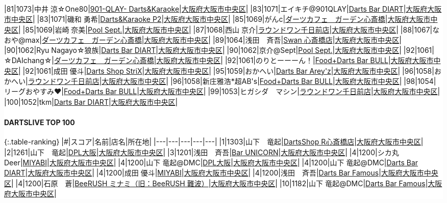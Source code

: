 |81|1073|<span class="rank-name-dl">中井 涼☆One80</span>|<a href="https://search.dartslive.com/jp/shop/bf42b952a0e80674f454cb89828a1cfe">901-QLAY- Darts&Karaoke</a>|<a href="/darts/rank/大阪府/大阪市中央区">大阪府大阪市中央区</a>|
|83|1071|<span class="rank-name-dl">エイキチ@901QLAY</span>|<a href="https://search.dartslive.com/jp/shop/7e57aa80bc00a69b790ab824ce8730e5">Darts Bar DIART</a>|<a href="/darts/rank/大阪府/大阪市中央区">大阪府大阪市中央区</a>|
|83|1071|<span class="rank-name-dl">磯和 勇希</span>|<a href="https://search.dartslive.com/jp/shop/66b3c1aea82959f3b21333aee1bd51e4">Darts&Karaoke P2</a>|<a href="/darts/rank/大阪府/大阪市中央区">大阪府大阪市中央区</a>|
|85|1069|<span class="rank-name-dl">がんc</span>|<a href="https://search.dartslive.com/jp/shop/050a497f6acc9de20d9b047a20a7ba1e">ダーツカフェ　ガーデン心斎橋</a>|<a href="/darts/rank/大阪府/大阪市中央区">大阪府大阪市中央区</a>|
|85|1069|<span class="rank-name-dl">岩崎 奈美</span>|<a href="https://search.dartslive.com/jp/shop/3573fa7869913a0c0d9b047a20a7ba1e">Pool Sept.</a>|<a href="/darts/rank/大阪府/大阪市中央区">大阪府大阪市中央区</a>|
|87|1068|<span class="rank-name-dl">西山 京介</span>|<a href="https://search.dartslive.com/jp/shop/abe68bf93aa439d80d9b047a20a7ba1e">ラウンドワン千日前店</a>|<a href="/darts/rank/大阪府/大阪市中央区">大阪府大阪市中央区</a>|
|88|1067|<span class="rank-name-dl">なおや@max</span>|<a href="https://search.dartslive.com/jp/shop/050a497f6acc9de20d9b047a20a7ba1e">ダーツカフェ　ガーデン心斎橋</a>|<a href="/darts/rank/大阪府/大阪市中央区">大阪府大阪市中央区</a>|
|89|1064|<span class="rank-name-dl">浅田　斉吾</span>|<a href="https://search.dartslive.com/jp/shop/c80adc62b9c8fdb20d9b047a20a7ba1e">Swan 心斎橋店</a>|<a href="/darts/rank/大阪府/大阪市中央区">大阪府大阪市中央区</a>|
|90|1062|<span class="rank-name-dl">Ryu Nagayo☆狼族</span>|<a href="https://search.dartslive.com/jp/shop/7e57aa80bc00a69b790ab824ce8730e5">Darts Bar DIART</a>|<a href="/darts/rank/大阪府/大阪市中央区">大阪府大阪市中央区</a>|
|90|1062|<span class="rank-name-dl">京介@Sept</span>|<a href="https://search.dartslive.com/jp/shop/3573fa7869913a0c0d9b047a20a7ba1e">Pool Sept.</a>|<a href="/darts/rank/大阪府/大阪市中央区">大阪府大阪市中央区</a>|
|92|1061|<span class="rank-name-dl">☆DAIchang☆</span>|<a href="https://search.dartslive.com/jp/shop/050a497f6acc9de20d9b047a20a7ba1e">ダーツカフェ　ガーデン心斎橋</a>|<a href="/darts/rank/大阪府/大阪市中央区">大阪府大阪市中央区</a>|
|92|1061|<span class="rank-name-dl">のりとーーーん！</span>|<a href="https://search.dartslive.com/jp/shop/99a15627f90dcac5a3f63593b5358cc4">Food+Darts Bar BULL</a>|<a href="/darts/rank/大阪府/大阪市中央区">大阪府大阪市中央区</a>|
|92|1061|<span class="rank-name-dl">成田 優斗</span>|<a href="https://search.dartslive.com/jp/shop/8e821c2861e3f58b0d9b047a20a7ba1e">Darts Shop StriX</a>|<a href="/darts/rank/大阪府/大阪市中央区">大阪府大阪市中央区</a>|
|95|1059|<span class="rank-name-dl">おかへい</span>|<a href="https://search.dartslive.com/jp/shop/20cc46e47e29f2d60d9b047a20a7ba1e">Darts Bar Arey'z</a>|<a href="/darts/rank/大阪府/大阪市中央区">大阪府大阪市中央区</a>|
|96|1058|<span class="rank-name-dl">おかへい</span>|<a href="https://search.dartslive.com/jp/shop/abe68bf93aa439d80d9b047a20a7ba1e">ラウンドワン千日前店</a>|<a href="/darts/rank/大阪府/大阪市中央区">大阪府大阪市中央区</a>|
|96|1058|<span class="rank-name-dl">新庄雅浩*超AB&#x27;s</span>|<a href="https://search.dartslive.com/jp/shop/99a15627f90dcac5a3f63593b5358cc4">Food+Darts Bar BULL</a>|<a href="/darts/rank/大阪府/大阪市中央区">大阪府大阪市中央区</a>|
|98|1054|<span class="rank-name-dl">リーグおやすみ❤</span>|<a href="https://search.dartslive.com/jp/shop/99a15627f90dcac5a3f63593b5358cc4">Food+Darts Bar BULL</a>|<a href="/darts/rank/大阪府/大阪市中央区">大阪府大阪市中央区</a>|
|99|1053|<span class="rank-name-dl">ヒガシダ　マシン</span>|<a href="https://search.dartslive.com/jp/shop/abe68bf93aa439d80d9b047a20a7ba1e">ラウンドワン千日前店</a>|<a href="/darts/rank/大阪府/大阪市中央区">大阪府大阪市中央区</a>|
|100|1052|<span class="rank-name-dl">tkm</span>|<a href="https://search.dartslive.com/jp/shop/7e57aa80bc00a69b790ab824ce8730e5">Darts Bar DIART</a>|<a href="/darts/rank/大阪府/大阪市中央区">大阪府大阪市中央区</a>|


#### DARTSLIVE TOP 100



{:.table-ranking}
|#|スコア|名前|店名|所在地|
|---|---|---|---|---|
|1|1303|<span class="rank-name-dl">山下　竜起</span>|<a href="https://search.dartslive.com/jp/shop/c32411a6cc7addc40d9b047a20a7ba1e">DartsShop R心斎橋店</a>|<a href="/darts/rank/大阪府/大阪市中央区">大阪府大阪市中央区</a>|
|2|1261|<span class="rank-name-dl">山下　竜起</span>|<a href="https://search.dartslive.com/jp/shop/4cab25c56d7444d70d9b047a20a7ba1e">DPL大阪</a>|<a href="/darts/rank/大阪府/大阪市中央区">大阪府大阪市中央区</a>|
|3|1201|<span class="rank-name-dl">浅田　斉吾</span>|<a href="https://search.dartslive.com/jp/shop/9a60cb25bcb4b3100d9b047a20a7ba1e">Bar UNICORN</a>|<a href="/darts/rank/大阪府/大阪市中央区">大阪府大阪市中央区</a>|
|4|1200|<span class="rank-name-dl">シカ丸　Deer</span>|<a href="https://search.dartslive.com/jp/shop/1858e2eff58fe69d0d9b047a20a7ba1e">MIYABI</a>|<a href="/darts/rank/大阪府/大阪市中央区">大阪府大阪市中央区</a>|
|4|1200|<span class="rank-name-dl">山下 竜起@DMC</span>|<a href="https://search.dartslive.com/jp/shop/4cab25c56d7444d70d9b047a20a7ba1e">DPL大阪</a>|<a href="/darts/rank/大阪府/大阪市中央区">大阪府大阪市中央区</a>|
|4|1200|<span class="rank-name-dl">山下 竜起@DMC</span>|<a href="https://search.dartslive.com/jp/shop/7e57aa80bc00a69b790ab824ce8730e5">Darts Bar DIART</a>|<a href="/darts/rank/大阪府/大阪市中央区">大阪府大阪市中央区</a>|
|4|1200|<span class="rank-name-dl">成田 優斗</span>|<a href="https://search.dartslive.com/jp/shop/1858e2eff58fe69d0d9b047a20a7ba1e">MIYABI</a>|<a href="/darts/rank/大阪府/大阪市中央区">大阪府大阪市中央区</a>|
|4|1200|<span class="rank-name-dl">浅田　斉吾</span>|<a href="https://search.dartslive.com/jp/shop/a0db81439ec8ee990d9b047a20a7ba1e">Darts Bar Famous</a>|<a href="/darts/rank/大阪府/大阪市中央区">大阪府大阪市中央区</a>|
|4|1200|<span class="rank-name-dl">石原　蒼</span>|<a href="https://search.dartslive.com/jp/shop/209e5bdc9749bd0e28032249b44395af">BeeRUSH ミナミ（旧：BeeRUSH 難波）</a>|<a href="/darts/rank/大阪府/大阪市中央区">大阪府大阪市中央区</a>|
|10|1182|<span class="rank-name-dl">山下 竜起@DMC</span>|<a href="https://search.dartslive.com/jp/shop/a0db81439ec8ee990d9b047a20a7ba1e">Darts Bar Famous</a>|<a href="/darts/rank/大阪府/大阪市中央区">大阪府大阪市中央区</a>|